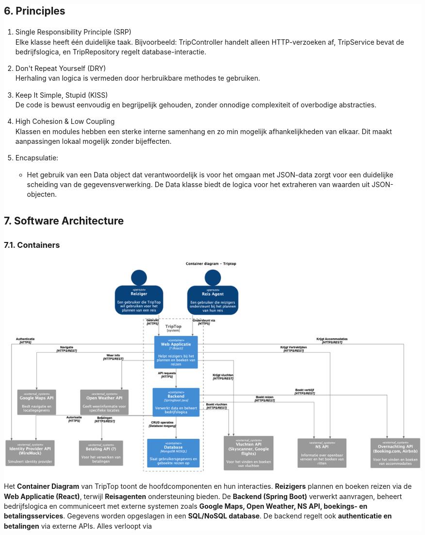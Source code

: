 ## 6. Principles
1. Single Responsibility Principle (SRP)  
   Elke klasse heeft één duidelijke taak. Bijvoorbeeld: TripController handelt alleen HTTP-verzoeken af, TripService bevat de bedrijfslogica, en TripRepository regelt database-interactie.

2. Don't Repeat Yourself (DRY)  
   Herhaling van logica is vermeden door herbruikbare methodes te gebruiken.

3. Keep It Simple, Stupid (KISS)  
   De code is bewust eenvoudig en begrijpelijk gehouden, zonder onnodige complexiteit of overbodige abstracties.

4. High Cohesion & Low Coupling  
   Klassen en modules hebben een sterke interne samenhang en zo min mogelijk afhankelijkheden van elkaar. Dit maakt aanpassingen lokaal mogelijk zonder bijeffecten.

5. Encapsulatie:
   - Het gebruik van een Data object dat verantwoordelijk is voor het omgaan met JSON-data zorgt voor een duidelijke scheiding van de gegevensverwerking. De Data klasse biedt de logica voor het extraheren van waarden uit JSON-objecten.


## 7. Software Architecture

###     7.1. Containers

![Container Diagram](../opdracht-diagrammen/Groeps-diagram/Png's/Groeps_containerdiagram.png)

Het **Container Diagram** van TripTop toont de hoofdcomponenten en hun interacties. **Reizigers** plannen en boeken reizen via de **Web Applicatie (React)**, terwijl **Reisagenten** ondersteuning bieden. De **Backend (Spring Boot)** verwerkt aanvragen, beheert bedrijfslogica en communiceert met externe systemen zoals **Google Maps, Open Weather, NS API, boekings- en betalingsservices**. Gegevens worden opgeslagen in een **SQL/NoSQL database**. De backend regelt ook **authenticatie en betalingen** via externe APIs. Alles verloopt via
